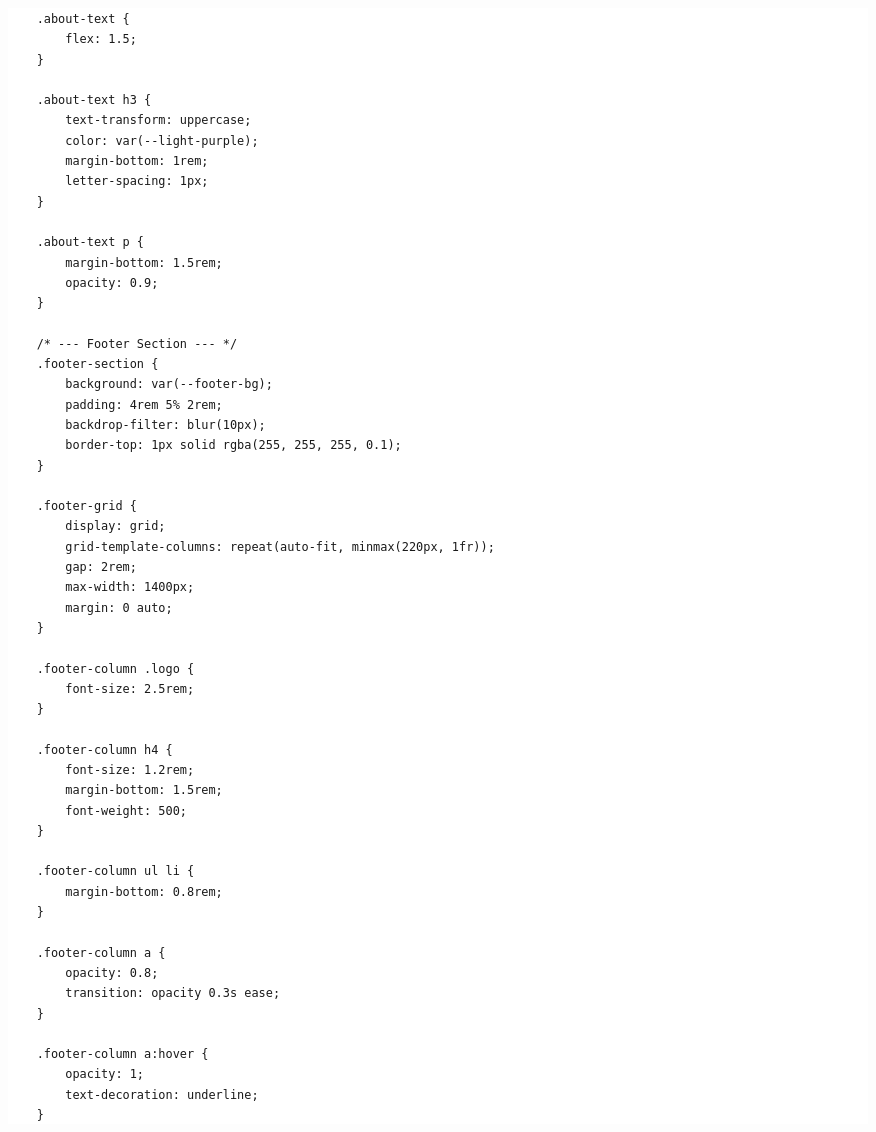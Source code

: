         .about-text {
            flex: 1.5;
        }

        .about-text h3 {
            text-transform: uppercase;
            color: var(--light-purple);
            margin-bottom: 1rem;
            letter-spacing: 1px;
        }

        .about-text p {
            margin-bottom: 1.5rem;
            opacity: 0.9;
        }

        /* --- Footer Section --- */
        .footer-section {
            background: var(--footer-bg);
            padding: 4rem 5% 2rem;
            backdrop-filter: blur(10px);
            border-top: 1px solid rgba(255, 255, 255, 0.1);
        }

        .footer-grid {
            display: grid;
            grid-template-columns: repeat(auto-fit, minmax(220px, 1fr));
            gap: 2rem;
            max-width: 1400px;
            margin: 0 auto;
        }

        .footer-column .logo {
            font-size: 2.5rem;
        }

        .footer-column h4 {
            font-size: 1.2rem;
            margin-bottom: 1.5rem;
            font-weight: 500;
        }

        .footer-column ul li {
            margin-bottom: 0.8rem;
        }

        .footer-column a {
            opacity: 0.8;
            transition: opacity 0.3s ease;
        }

        .footer-column a:hover {
            opacity: 1;
            text-decoration: underline;
        }
